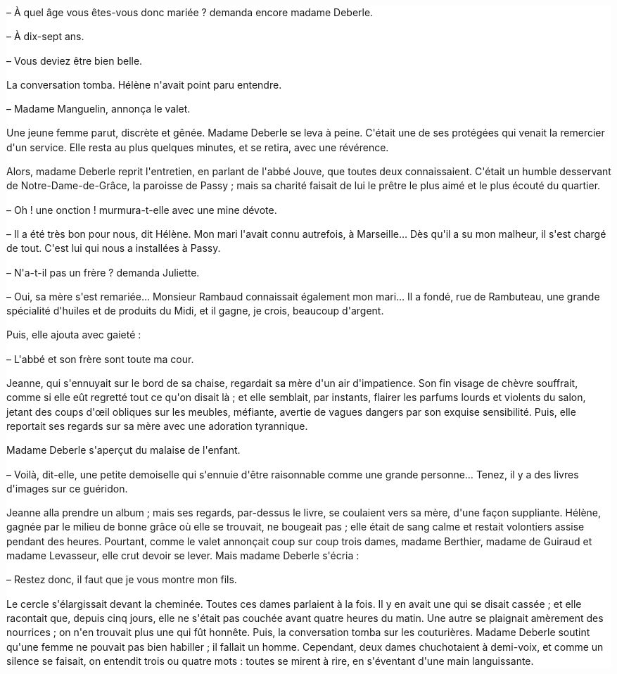 – À quel âge vous êtes-vous donc mariée ? demanda encore madame Deberle.

– À dix-sept ans.

– Vous deviez être bien belle.

La conversation tomba. Hélène n'avait point paru entendre.

– Madame Manguelin, annonça le valet.

Une jeune femme parut, discrète et gênée. Madame Deberle se leva à peine. C'était une de ses protégées qui venait la remercier d'un service. Elle resta au plus quelques minutes, et se retira, avec une révérence.

Alors, madame Deberle reprit l'entretien, en parlant de l'abbé Jouve, que toutes deux connaissaient. C'était un humble desservant de Notre-Dame-de-Grâce, la paroisse de Passy ; mais sa charité faisait de lui le prêtre le plus aimé et le plus écouté du quartier.

– Oh ! une onction ! murmura-t-elle avec une mine dévote.

– Il a été très bon pour nous, dit Hélène. Mon mari l'avait connu autrefois, à Marseille… Dès qu'il a su mon malheur, il s'est chargé de tout. C'est lui qui nous a installées à Passy.

– N'a-t-il pas un frère ? demanda Juliette.

– Oui, sa mère s'est remariée… Monsieur Rambaud connaissait également mon mari… Il a fondé, rue de Rambuteau, une grande spécialité d'huiles et de produits du Midi, et il gagne, je crois, beaucoup d'argent.

Puis, elle ajouta avec gaieté :

– L'abbé et son frère sont toute ma cour.

Jeanne, qui s'ennuyait sur le bord de sa chaise, regardait sa mère d'un air d'impatience. Son fin visage de chèvre souffrait, comme si elle eût regretté tout ce qu'on disait là ; et elle semblait, par instants, flairer les parfums lourds et violents du salon, jetant des coups d'œil obliques sur les meubles, méfiante, avertie de vagues dangers par son exquise sensibilité. Puis, elle reportait ses regards sur sa mère avec une adoration tyrannique.

Madame Deberle s'aperçut du malaise de l'enfant.

– Voilà, dit-elle, une petite demoiselle qui s'ennuie d'être raisonnable comme une grande personne… Tenez, il y a des livres d'images sur ce guéridon.

Jeanne alla prendre un album ; mais ses regards, par-dessus le livre, se coulaient vers sa mère, d'une façon suppliante. Hélène, gagnée par le milieu de bonne grâce où elle se trouvait, ne bougeait pas ; elle était de sang calme et restait volontiers assise pendant des heures. Pourtant, comme le valet annonçait coup sur coup trois dames, madame Berthier, madame de Guiraud et madame Levasseur, elle crut devoir se lever. Mais madame Deberle s'écria :

– Restez donc, il faut que je vous montre mon fils.

Le cercle s'élargissait devant la cheminée. Toutes ces dames parlaient à la fois. Il y en avait une qui se disait cassée ; et elle racontait que, depuis cinq jours, elle ne s'était pas couchée avant quatre heures du matin. Une autre se plaignait amèrement des nourrices ; on n'en trouvait plus une qui fût honnête. Puis, la conversation tomba sur les couturières. Madame Deberle soutint qu'une femme ne pouvait pas bien habiller ; il fallait un homme. Cependant, deux dames chuchotaient à demi-voix, et comme un silence se faisait, on entendit trois ou quatre mots : toutes se mirent à rire, en s'éventant d'une main languissante.
